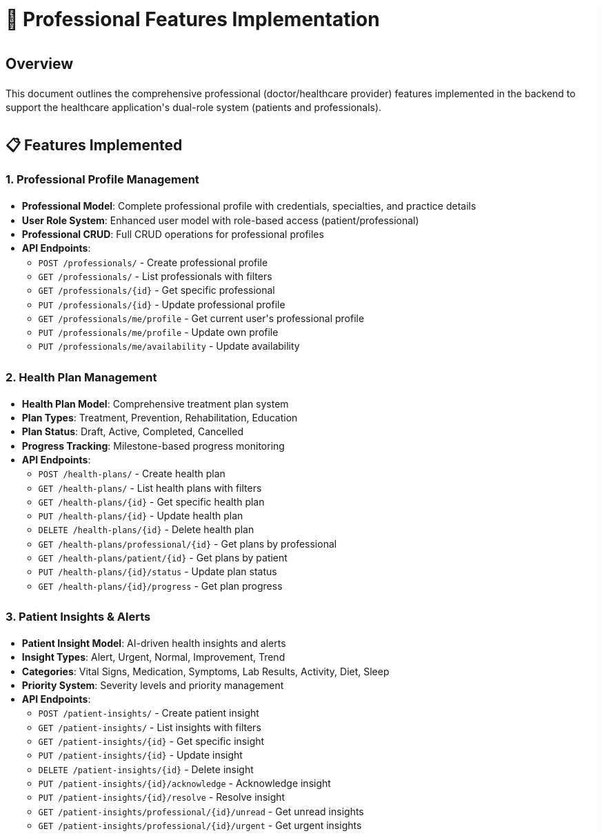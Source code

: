 # 🏥 Professional Features Implementation

## Overview
This document outlines the comprehensive professional (doctor/healthcare provider) features implemented in the backend to support the healthcare application's dual-role system (patients and professionals).

## 📋 Features Implemented

### 1. **Professional Profile Management**
- **Professional Model**: Complete professional profile with credentials, specialties, and practice details
- **User Role System**: Enhanced user model with role-based access (patient/professional)
- **Professional CRUD**: Full CRUD operations for professional profiles
- **API Endpoints**: 
  - `POST /professionals/` - Create professional profile
  - `GET /professionals/` - List professionals with filters
  - `GET /professionals/{id}` - Get specific professional
  - `PUT /professionals/{id}` - Update professional profile
  - `GET /professionals/me/profile` - Get current user's professional profile
  - `PUT /professionals/me/profile` - Update own profile
  - `PUT /professionals/me/availability` - Update availability

### 2. **Health Plan Management**
- **Health Plan Model**: Comprehensive treatment plan system
- **Plan Types**: Treatment, Prevention, Rehabilitation, Education
- **Plan Status**: Draft, Active, Completed, Cancelled
- **Progress Tracking**: Milestone-based progress monitoring
- **API Endpoints**:
  - `POST /health-plans/` - Create health plan
  - `GET /health-plans/` - List health plans with filters
  - `GET /health-plans/{id}` - Get specific health plan
  - `PUT /health-plans/{id}` - Update health plan
  - `DELETE /health-plans/{id}` - Delete health plan
  - `GET /health-plans/professional/{id}` - Get plans by professional
  - `GET /health-plans/patient/{id}` - Get plans by patient
  - `PUT /health-plans/{id}/status` - Update plan status
  - `GET /health-plans/{id}/progress` - Get plan progress

### 3. **Patient Insights & Alerts**
- **Patient Insight Model**: AI-driven health insights and alerts
- **Insight Types**: Alert, Urgent, Normal, Improvement, Trend
- **Categories**: Vital Signs, Medication, Symptoms, Lab Results, Activity, Diet, Sleep
- **Priority System**: Severity levels and priority management
- **API Endpoints**:
  - `POST /patient-insights/` - Create patient insight
  - `GET /patient-insights/` - List insights with filters
  - `GET /patient-insights/{id}` - Get specific insight
  - `PUT /patient-insights/{id}` - Update insight
  - `DELETE /patient-insights/{id}` - Delete insight
  - `PUT /patient-insights/{id}/acknowledge` - Acknowledge insight
  - `PUT /patient-insights/{id}/resolve` - Resolve insight
  - `GET /patient-insights/professional/{id}/unread` - Get unread insights
  - `GET /patient-insights/professional/{id}/urgent` - Get urgent insights
